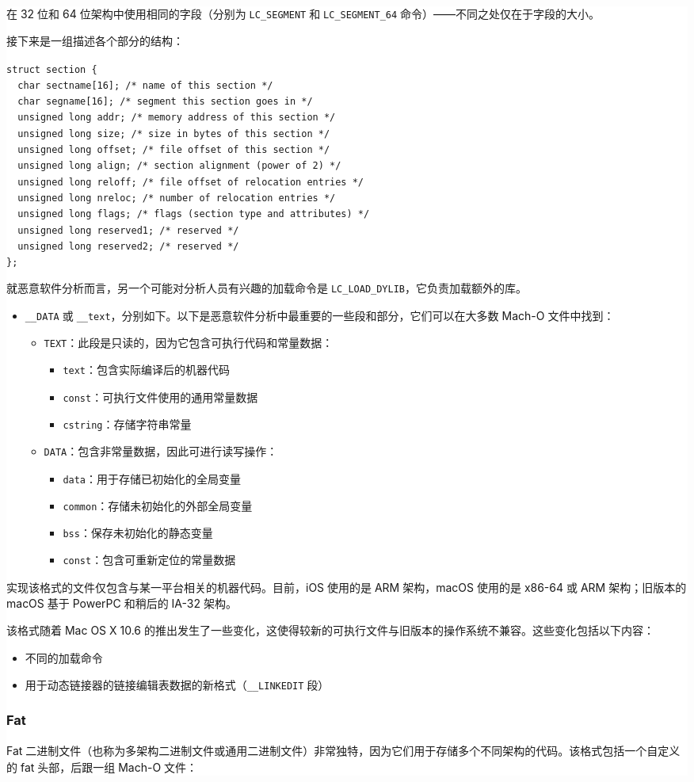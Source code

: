 在 32 位和 64 位架构中使用相同的字段（分别为 `LC_SEGMENT` 和 `LC_SEGMENT_64` 命令）——不同之处仅在于字段的大小。

接下来是一组描述各个部分的结构：

```
struct section {
  char sectname[16]; /* name of this section */
  char segname[16]; /* segment this section goes in */
  unsigned long addr; /* memory address of this section */
  unsigned long size; /* size in bytes of this section */
  unsigned long offset; /* file offset of this section */
  unsigned long align; /* section alignment (power of 2) */
  unsigned long reloff; /* file offset of relocation entries */
  unsigned long nreloc; /* number of relocation entries */
  unsigned long flags; /* flags (section type and attributes) */
  unsigned long reserved1; /* reserved */
  unsigned long reserved2; /* reserved */
};
```

就恶意软件分析而言，另一个可能对分析人员有兴趣的加载命令是 `LC_LOAD_DYLIB`，它负责加载额外的库。

+   `__DATA` 或 `__text`，分别如下。以下是恶意软件分析中最重要的一些段和部分，它们可以在大多数 Mach-O 文件中找到：

    +   `TEXT`：此段是只读的，因为它包含可执行代码和常量数据：

        +   `text`：包含实际编译后的机器代码

        +   `const`：可执行文件使用的通用常量数据

        +   `cstring`：存储字符串常量

    +   `DATA`：包含非常量数据，因此可进行读写操作：

        +   `data`：用于存储已初始化的全局变量

        +   `common`：存储未初始化的外部全局变量

        +   `bss`：保存未初始化的静态变量

        +   `const`：包含可重新定位的常量数据

实现该格式的文件仅包含与某一平台相关的机器代码。目前，iOS 使用的是 ARM 架构，macOS 使用的是 x86-64 或 ARM 架构；旧版本的 macOS 基于 PowerPC 和稍后的 IA-32 架构。

该格式随着 Mac OS X 10.6 的推出发生了一些变化，这使得较新的可执行文件与旧版本的操作系统不兼容。这些变化包括以下内容：

+   不同的加载命令

+   用于动态链接器的链接编辑表数据的新格式（`__LINKEDIT` 段）

### Fat

Fat 二进制文件（也称为多架构二进制文件或通用二进制文件）非常独特，因为它们用于存储多个不同架构的代码。该格式包括一个自定义的 fat 头部，后跟一组 Mach-O 文件：
